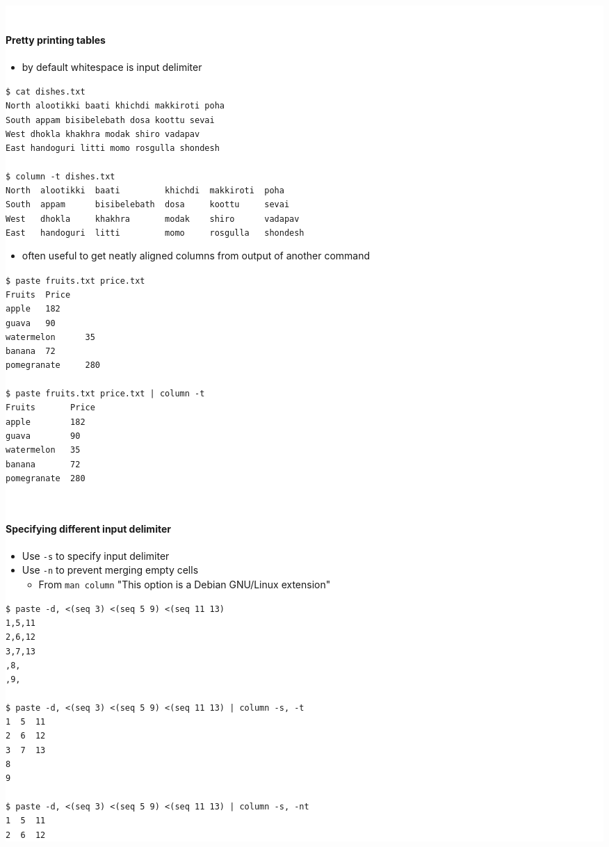<br>

#### <a name="pretty-printing-tables"></a>Pretty printing tables

- by default whitespace is input delimiter

```console
$ cat dishes.txt
North alootikki baati khichdi makkiroti poha
South appam bisibelebath dosa koottu sevai
West dhokla khakhra modak shiro vadapav
East handoguri litti momo rosgulla shondesh

$ column -t dishes.txt
North  alootikki  baati         khichdi  makkiroti  poha
South  appam      bisibelebath  dosa     koottu     sevai
West   dhokla     khakhra       modak    shiro      vadapav
East   handoguri  litti         momo     rosgulla   shondesh
```

- often useful to get neatly aligned columns from output of another command

```console
$ paste fruits.txt price.txt
Fruits  Price
apple   182
guava   90
watermelon      35
banana  72
pomegranate     280

$ paste fruits.txt price.txt | column -t
Fruits       Price
apple        182
guava        90
watermelon   35
banana       72
pomegranate  280
```

<br>

#### <a name="specifying-different-input-delimiter"></a>Specifying different input delimiter

- Use `-s` to specify input delimiter
- Use `-n` to prevent merging empty cells
  - From `man column` "This option is a Debian GNU/Linux extension"

```console
$ paste -d, <(seq 3) <(seq 5 9) <(seq 11 13)
1,5,11
2,6,12
3,7,13
,8,
,9,

$ paste -d, <(seq 3) <(seq 5 9) <(seq 11 13) | column -s, -t
1  5  11
2  6  12
3  7  13
8
9

$ paste -d, <(seq 3) <(seq 5 9) <(seq 11 13) | column -s, -nt
1  5  11
2  6  12
```